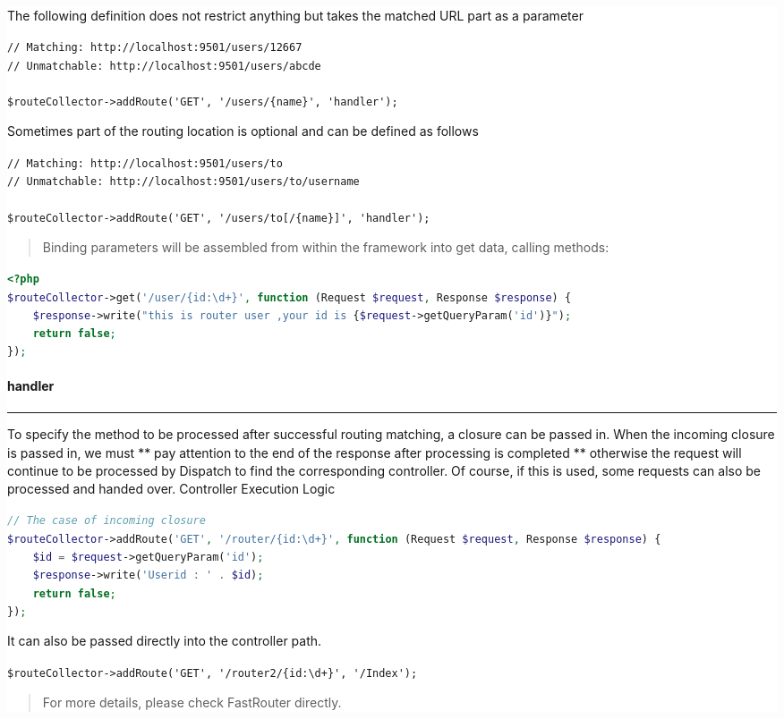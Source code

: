 The following definition does not restrict anything but takes the matched URL part as a parameter

```
// Matching: http://localhost:9501/users/12667
// Unmatchable: http://localhost:9501/users/abcde

$routeCollector->addRoute('GET', '/users/{name}', 'handler');
```

Sometimes part of the routing location is optional and can be defined as follows

```
// Matching: http://localhost:9501/users/to
// Unmatchable: http://localhost:9501/users/to/username

$routeCollector->addRoute('GET', '/users/to[/{name}]', 'handler');
```
> Binding parameters will be assembled from within the framework into get data, calling methods:
````php
<?php
$routeCollector->get('/user/{id:\d+}', function (Request $request, Response $response) {
    $response->write("this is router user ,your id is {$request->getQueryParam('id')}");
    return false;
});
````


#### handler
------
To specify the method to be processed after successful routing matching, a closure can be passed in. When the incoming closure is passed in, we must ** pay attention to the end of the response after processing is completed ** otherwise the request will continue to be processed by Dispatch to find the corresponding controller. Of course, if this is used, some requests can also be processed and handed over. Controller Execution Logic
```php
// The case of incoming closure
$routeCollector->addRoute('GET', '/router/{id:\d+}', function (Request $request, Response $response) {
    $id = $request->getQueryParam('id');
	$response->write('Userid : ' . $id);
	return false;
});

```

It can also be passed directly into the controller path.

```
$routeCollector->addRoute('GET', '/router2/{id:\d+}', '/Index');
```

> For more details, please check FastRouter directly.
